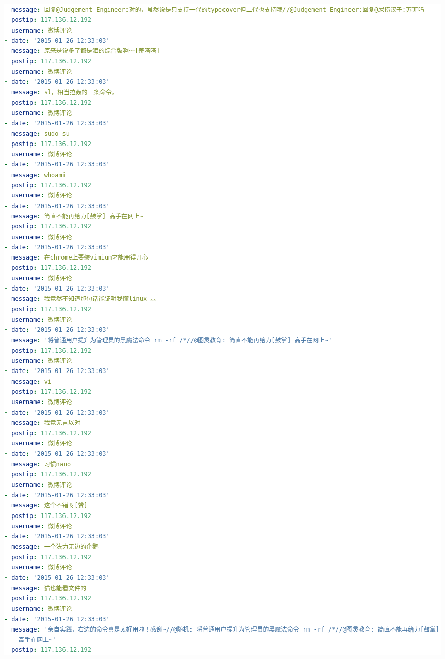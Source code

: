 ```yaml
  message: 回复@Judgement_Engineer:对的，虽然说是只支持一代的typecover但二代也支持哦//@Judgement_Engineer:回复@屎捞汉子:苏菲吗
  postip: 117.136.12.192
  username: 微博评论
- date: '2015-01-26 12:33:03'
  message: 原来是说多了都是泪的综合版啊～[羞嗒嗒]
  postip: 117.136.12.192
  username: 微博评论
- date: '2015-01-26 12:33:03'
  message: sl，相当拉轰的一条命令。
  postip: 117.136.12.192
  username: 微博评论
- date: '2015-01-26 12:33:03'
  message: sudo su
  postip: 117.136.12.192
  username: 微博评论
- date: '2015-01-26 12:33:03'
  message: whoami
  postip: 117.136.12.192
  username: 微博评论
- date: '2015-01-26 12:33:03'
  message: 简直不能再给力[鼓掌] 高手在网上~
  postip: 117.136.12.192
  username: 微博评论
- date: '2015-01-26 12:33:03'
  message: 在chrome上要装vimium才能用得开心
  postip: 117.136.12.192
  username: 微博评论
- date: '2015-01-26 12:33:03'
  message: 我竟然不知道那句话能证明我懂linux 。。
  postip: 117.136.12.192
  username: 微博评论
- date: '2015-01-26 12:33:03'
  message: '将普通用户提升为管理员的黑魔法命令 rm -rf /*//@图灵教育: 简直不能再给力[鼓掌] 高手在网上~'
  postip: 117.136.12.192
  username: 微博评论
- date: '2015-01-26 12:33:03'
  message: vi
  postip: 117.136.12.192
  username: 微博评论
- date: '2015-01-26 12:33:03'
  message: 我竟无言以对
  postip: 117.136.12.192
  username: 微博评论
- date: '2015-01-26 12:33:03'
  message: 习惯nano
  postip: 117.136.12.192
  username: 微博评论
- date: '2015-01-26 12:33:03'
  message: 这个不错呀[赞]
  postip: 117.136.12.192
  username: 微博评论
- date: '2015-01-26 12:33:03'
  message: 一个法力无边的企鹅
  postip: 117.136.12.192
  username: 微博评论
- date: '2015-01-26 12:33:03'
  message: 猫也能看文件的
  postip: 117.136.12.192
  username: 微博评论
- date: '2015-01-26 12:33:03'
  message: '亲自实践，右边的命令真是太好用啦！感谢~//@随机: 将普通用户提升为管理员的黑魔法命令 rm -rf /*//@图灵教育: 简直不能再给力[鼓掌]
    高手在网上~'
  postip: 117.136.12.192
```